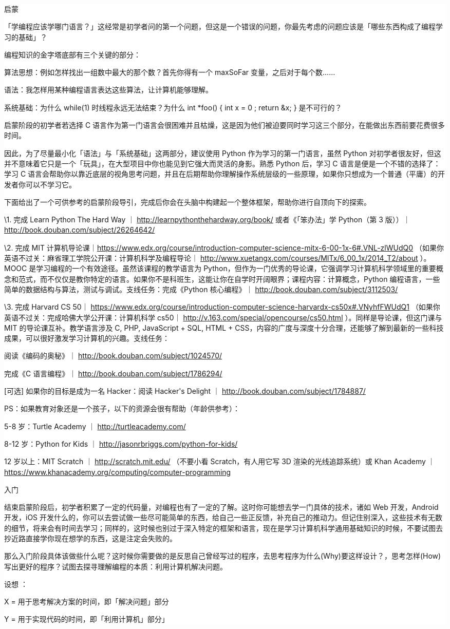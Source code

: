 启蒙

「学编程应该学哪门语言？」这经常是初学者问的第一个问题，但这是一个错误的问题，你最先考虑的问题应该是「哪些东西构成了编程学习的基础」？

编程知识的金字塔底部有三个关键的部分：

算法思想：例如怎样找出一组数中最大的那个数？首先你得有一个 maxSoFar 变量，之后对于每个数……

语法：我怎样用某种编程语言表达这些算法，让计算机能够理解。

系统基础：为什么 while(1) 时线程永远无法结束？为什么 int *foo() { int x = 0 ; return &x; } 是不可行的？

启蒙阶段的初学者若选择 C 语言作为第一门语言会很困难并且枯燥，这是因为他们被迫要同时学习这三个部分，在能做出东西前要花费很多时间。

因此，为了尽量最小化「语法」与「系统基础」这两部分，建议使用 Python 作为学习的第一门语言，虽然 Python 对初学者很友好，但这并不意味着它只是一个「玩具」，在大型项目中你也能见到它强大而灵活的身影。熟悉 Python 后，学习 C 语言是便是一个不错的选择了：学习 C 语言会帮助你以靠近底层的视角思考问题，并且在后期帮助你理解操作系统层级的一些原理，如果你只想成为一个普通（平庸）的开发者你可以不学习它。

下面给出了一个可供参考的启蒙阶段导引，完成后你会在头脑中构建起一个整体框架，帮助你进行自顶向下的探索。

\1. 完成 Learn Python The Hard Way ｜ http://learnpythonthehardway.org/book/ 或者《「笨办法」学 Python（第 3 版））｜ http://book.douban.com/subject/26264642/

\2. 完成 MIT 计算机导论课｜https://www.edx.org/course/introduction-computer-science-mitx-6-00-1x-6#.VNL-zlWUdQ0 （如果你英语不过关：麻省理工学院公开课：计算机科学及编程导论｜ http://www.xuetangx.com/courses/MITx/6_00_1x/2014_T2/about ）。MOOC 是学习编程的一个有效途径。虽然该课程的教学语言为 Python，但作为一门优秀的导论课，它强调学习计算机科学领域里的重要概念和范式，而不仅仅是教你特定的语言。如果你不是科班生，这能让你在自学时开阔眼界；课程内容：计算概念，Python 编程语言，一些简单的数据结构与算法，测试与调试。支线任务：完成《Python 核心编程》｜ http://book.douban.com/subject/3112503/

\3. 完成 Harvard CS 50｜ https://www.edx.org/course/introduction-computer-science-harvardx-cs50x#.VNyhfFWUdQ1 （如果你英语不过关：完成哈佛大学公开课：计算机科学 cs50｜ http://v.163.com/special/opencourse/cs50.html ）。同样是导论课，但这门课与 MIT 的导论课互补。教学语言涉及 C, PHP, JavaScript + SQL, HTML + CSS，内容的广度与深度十分合理，还能够了解到最新的一些科技成果，可以很好激发学习计算机的兴趣。支线任务：

阅读《编码的奥秘》｜ http://book.douban.com/subject/1024570/

完成《C 语言编程》｜ http://book.douban.com/subject/1786294/

[可选] 如果你的目标是成为一名 Hacker：阅读 Hacker's Delight ｜ http://book.douban.com/subject/1784887/

PS：如果教育对象还是一个孩子，以下的资源会很有帮助（年龄供参考）：

5-8 岁：Turtle Academy ｜ http://turtleacademy.com/

8-12 岁：Python for Kids ｜ http://jasonrbriggs.com/python-for-kids/

12 岁以上：MIT Scratch ｜ http://scratch.mit.edu/ （不要小看 Scratch，有人用它写 3D 渲染的光线追踪系统）或 Khan Academy ｜ https://www.khanacademy.org/computing/computer-programming

入门

结束启蒙阶段后，初学者积累了一定的代码量，对编程也有了一定的了解。这时你可能想去学一门具体的技术，诸如 Web 开发，Android 开发，iOS 开发什么的，你可以去尝试做一些尽可能简单的东西，给自己一些正反馈，补充自己的推动力。但记住别深入，这些技术有无数的细节，将来会有时间去学习；同样的，这时候也别过于深入特定的框架和语言，现在是学习计算机科学通用基础知识的时候，不要试图去抄近路直接学你现在想学的东西，这是注定会失败的。

那么入门阶段具体该做些什么呢？这时候你需要做的是反思自己曾经写过的程序，去思考程序为什么(Why)要这样设计？，思考怎样(How)写出更好的程序？试图去探寻理解编程的本质：利用计算机解决问题。

设想 ：

X = 用于思考解决方案的时间，即「解决问题」部分

Y = 用于实现代码的时间，即「利用计算机」部分」
